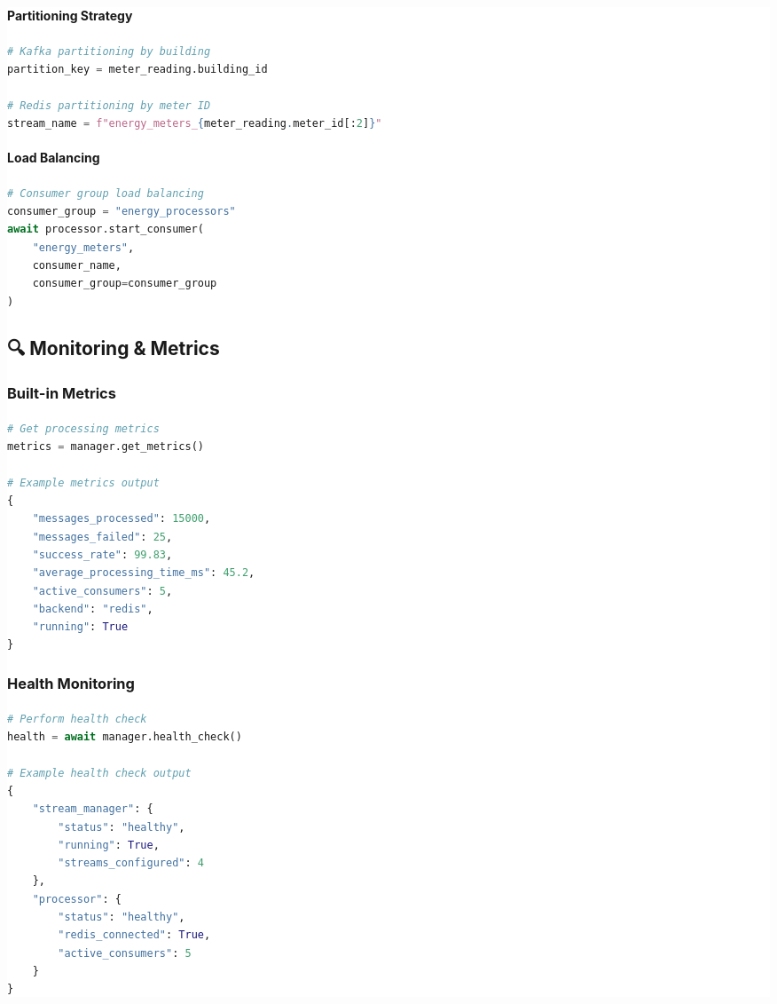#### Partitioning Strategy
```python
# Kafka partitioning by building
partition_key = meter_reading.building_id

# Redis partitioning by meter ID
stream_name = f"energy_meters_{meter_reading.meter_id[:2]}"
```

#### Load Balancing
```python
# Consumer group load balancing
consumer_group = "energy_processors"
await processor.start_consumer(
    "energy_meters",
    consumer_name,
    consumer_group=consumer_group
)
```

## 🔍 Monitoring & Metrics

### Built-in Metrics

```python
# Get processing metrics
metrics = manager.get_metrics()

# Example metrics output
{
    "messages_processed": 15000,
    "messages_failed": 25,
    "success_rate": 99.83,
    "average_processing_time_ms": 45.2,
    "active_consumers": 5,
    "backend": "redis",
    "running": True
}
```

### Health Monitoring

```python
# Perform health check
health = await manager.health_check()

# Example health check output
{
    "stream_manager": {
        "status": "healthy",
        "running": True,
        "streams_configured": 4
    },
    "processor": {
        "status": "healthy",
        "redis_connected": True,
        "active_consumers": 5
    }
}
```
